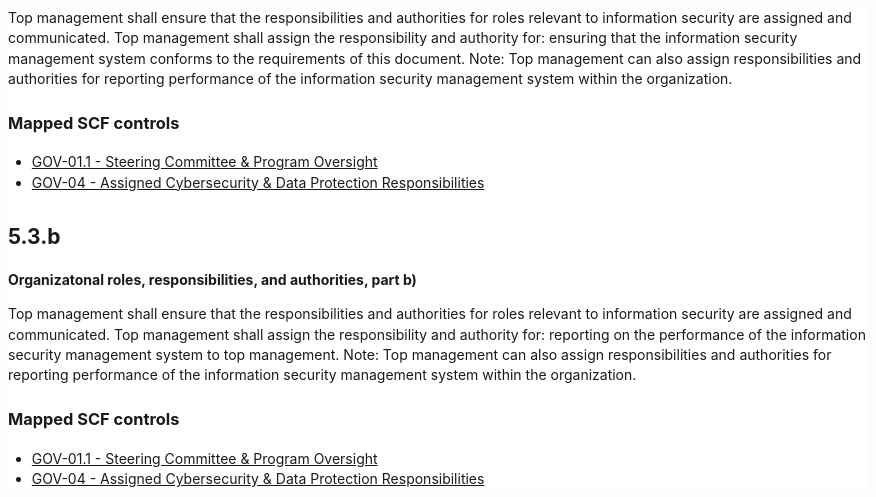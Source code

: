 Top management shall ensure that the responsibilities and authorities for roles relevant to information security are assigned and communicated. Top management shall assign the responsibility and authority for: ensuring that the information security management system conforms to the requirements of this document. Note: Top management can also assign responsibilities and authorities for reporting performance of the information security management system within the organization.
### Mapped SCF controls
- [GOV-01.1 - Steering Committee & Program Oversight](../scf/gov-011-steeringcommittee&programoversight.md)
- [GOV-04 - Assigned Cybersecurity & Data Protection Responsibilities](../scf/gov-04-assignedcybersecurity&dataprotectionresponsibilities.md)
## 5.3.b
**Organizatonal roles, responsibilities, and authorities, part b)**

Top management shall ensure that the responsibilities and authorities for roles relevant to information security are assigned and communicated. Top management shall assign the responsibility and authority for: reporting on the performance of the information security management system to top management. Note: Top management can also assign responsibilities and authorities for reporting performance of the information security management system within the organization.
### Mapped SCF controls
- [GOV-01.1 - Steering Committee & Program Oversight](../scf/gov-011-steeringcommittee&programoversight.md)
- [GOV-04 - Assigned Cybersecurity & Data Protection Responsibilities](../scf/gov-04-assignedcybersecurity&dataprotectionresponsibilities.md)
